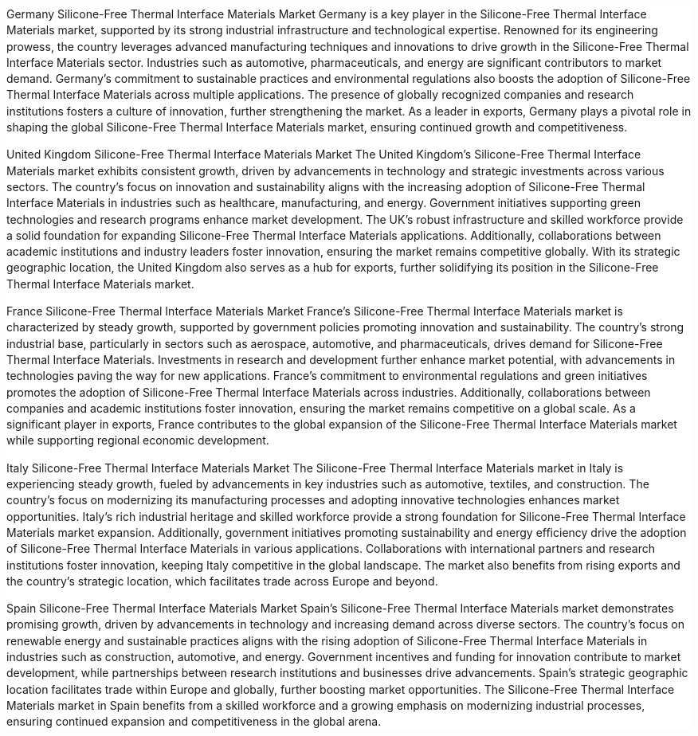 Germany Silicone-Free Thermal Interface Materials Market
Germany is a key player in the Silicone-Free Thermal Interface Materials market, supported by its strong industrial infrastructure and technological expertise. Renowned for its engineering prowess, the country leverages advanced manufacturing techniques and innovations to drive growth in the Silicone-Free Thermal Interface Materials sector. Industries such as automotive, pharmaceuticals, and energy are significant contributors to market demand. Germany’s commitment to sustainable practices and environmental regulations also boosts the adoption of Silicone-Free Thermal Interface Materials across multiple applications. The presence of globally recognized companies and research institutions fosters a culture of innovation, further strengthening the market. As a leader in exports, Germany plays a pivotal role in shaping the global Silicone-Free Thermal Interface Materials market, ensuring continued growth and competitiveness.

United Kingdom Silicone-Free Thermal Interface Materials Market
The United Kingdom’s Silicone-Free Thermal Interface Materials market exhibits consistent growth, driven by advancements in technology and strategic investments across various sectors. The country’s focus on innovation and sustainability aligns with the increasing adoption of Silicone-Free Thermal Interface Materials in industries such as healthcare, manufacturing, and energy. Government initiatives supporting green technologies and research programs enhance market development. The UK’s robust infrastructure and skilled workforce provide a solid foundation for expanding Silicone-Free Thermal Interface Materials applications. Additionally, collaborations between academic institutions and industry leaders foster innovation, ensuring the market remains competitive globally. With its strategic geographic location, the United Kingdom also serves as a hub for exports, further solidifying its position in the Silicone-Free Thermal Interface Materials market.

France Silicone-Free Thermal Interface Materials Market
France’s Silicone-Free Thermal Interface Materials market is characterized by steady growth, supported by government policies promoting innovation and sustainability. The country’s strong industrial base, particularly in sectors such as aerospace, automotive, and pharmaceuticals, drives demand for Silicone-Free Thermal Interface Materials. Investments in research and development further enhance market potential, with advancements in technologies paving the way for new applications. France’s commitment to environmental regulations and green initiatives promotes the adoption of Silicone-Free Thermal Interface Materials across industries. Additionally, collaborations between companies and academic institutions foster innovation, ensuring the market remains competitive on a global scale. As a significant player in exports, France contributes to the global expansion of the Silicone-Free Thermal Interface Materials market while supporting regional economic development.

Italy Silicone-Free Thermal Interface Materials Market
The Silicone-Free Thermal Interface Materials market in Italy is experiencing steady growth, fueled by advancements in key industries such as automotive, textiles, and construction. The country’s focus on modernizing its manufacturing processes and adopting innovative technologies enhances market opportunities. Italy’s rich industrial heritage and skilled workforce provide a strong foundation for Silicone-Free Thermal Interface Materials market expansion. Additionally, government initiatives promoting sustainability and energy efficiency drive the adoption of Silicone-Free Thermal Interface Materials in various applications. Collaborations with international partners and research institutions foster innovation, keeping Italy competitive in the global landscape. The market also benefits from rising exports and the country’s strategic location, which facilitates trade across Europe and beyond.

Spain Silicone-Free Thermal Interface Materials Market
Spain’s Silicone-Free Thermal Interface Materials market demonstrates promising growth, driven by advancements in technology and increasing demand across diverse sectors. The country’s focus on renewable energy and sustainable practices aligns with the rising adoption of Silicone-Free Thermal Interface Materials in industries such as construction, automotive, and energy. Government incentives and funding for innovation contribute to market development, while partnerships between research institutions and businesses drive advancements. Spain’s strategic geographic location facilitates trade within Europe and globally, further boosting market opportunities. The Silicone-Free Thermal Interface Materials market in Spain benefits from a skilled workforce and a growing emphasis on modernizing industrial processes, ensuring continued expansion and competitiveness in the global arena.
